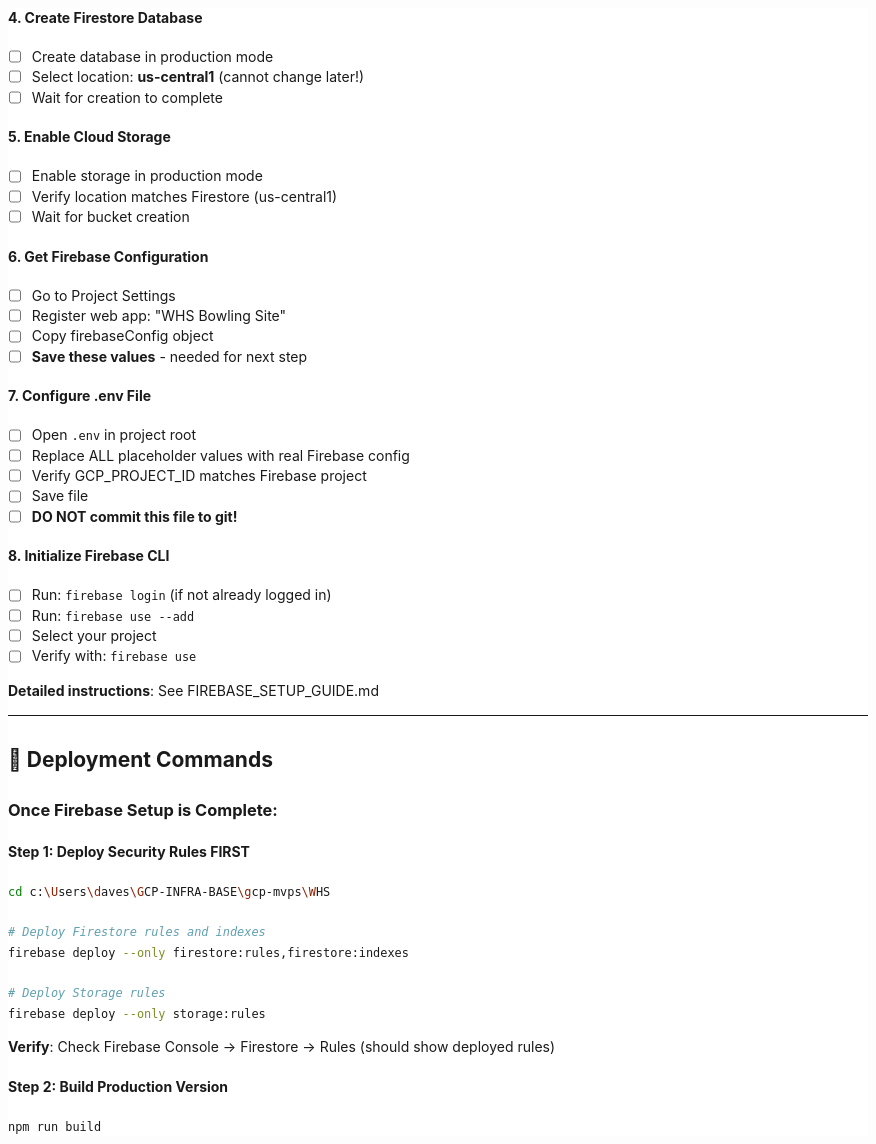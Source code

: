 #### 4. Create Firestore Database
- [ ] Create database in production mode
- [ ] Select location: **us-central1** (cannot change later!)
- [ ] Wait for creation to complete

#### 5. Enable Cloud Storage
- [ ] Enable storage in production mode
- [ ] Verify location matches Firestore (us-central1)
- [ ] Wait for bucket creation

#### 6. Get Firebase Configuration
- [ ] Go to Project Settings
- [ ] Register web app: "WHS Bowling Site"
- [ ] Copy firebaseConfig object
- [ ] **Save these values** - needed for next step

#### 7. Configure .env File
- [ ] Open `.env` in project root
- [ ] Replace ALL placeholder values with real Firebase config
- [ ] Verify GCP_PROJECT_ID matches Firebase project
- [ ] Save file
- [ ] **DO NOT commit this file to git!**

#### 8. Initialize Firebase CLI
- [ ] Run: `firebase login` (if not already logged in)
- [ ] Run: `firebase use --add`
- [ ] Select your project
- [ ] Verify with: `firebase use`

**Detailed instructions**: See FIREBASE_SETUP_GUIDE.md

---

## 🚀 Deployment Commands

### Once Firebase Setup is Complete:

#### Step 1: Deploy Security Rules FIRST
```bash
cd c:\Users\daves\GCP-INFRA-BASE\gcp-mvps\WHS

# Deploy Firestore rules and indexes
firebase deploy --only firestore:rules,firestore:indexes

# Deploy Storage rules
firebase deploy --only storage:rules
```

**Verify**: Check Firebase Console → Firestore → Rules (should show deployed rules)

#### Step 2: Build Production Version
```bash
npm run build
```
